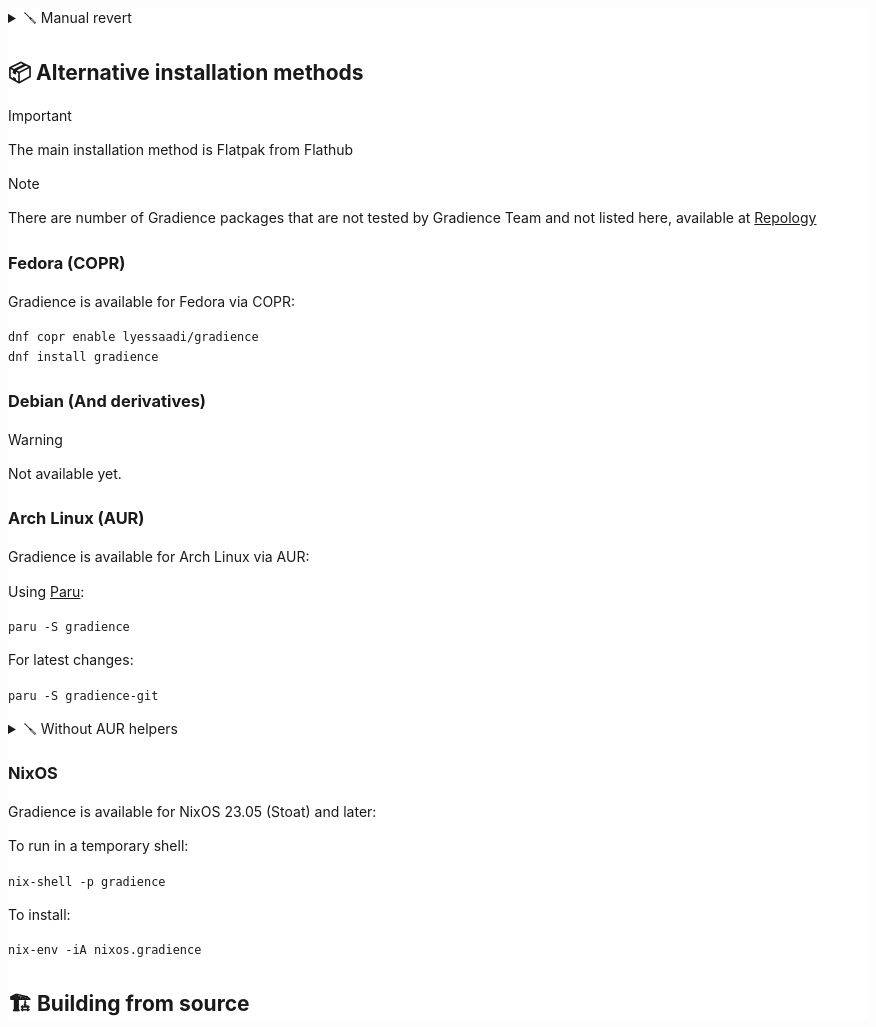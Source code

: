 <details><summary>🪛️ Manual revert</summary></details>

## 📦️ Alternative installation methods

> [!IMPORTANT]
> The main installation method is Flatpak from Flathub

> [!NOTE]
> There are number of Gradience packages that are not tested by Gradience Team and not listed here, available at [Repology](https://repology.org/project/gradience/versions)

### Fedora (COPR)

Gradience is available for Fedora via COPR:

```shell
dnf copr enable lyessaadi/gradience
dnf install gradience
```

### Debian (And derivatives)

> [!WARNING]
> Not available yet.

### Arch Linux (AUR)

Gradience is available for Arch Linux via AUR:

Using [Paru](https://github.com/morganamilo/paru):

```shell
paru -S gradience
```

For latest changes:

```shell
paru -S gradience-git
```

<details><summary>🪛️ Without AUR helpers</summary></details>

### NixOS

Gradience is available for NixOS 23.05 (Stoat) and later:

To run in a temporary shell:
```shell
nix-shell -p gradience
```

To install:
```shell
nix-env -iA nixos.gradience
```

## 🏗️ Building from source
